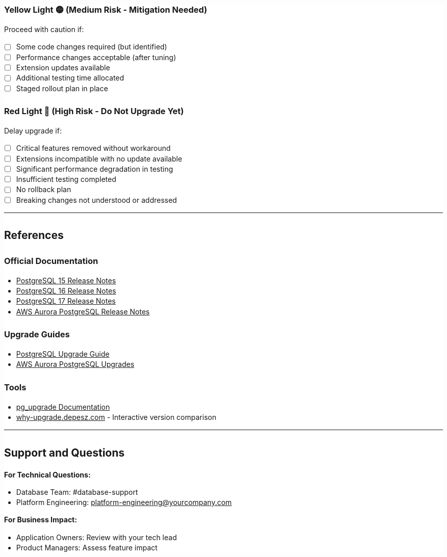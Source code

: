 ### Yellow Light 🟡 (Medium Risk - Mitigation Needed)

Proceed with caution if:
- [ ] Some code changes required (but identified)
- [ ] Performance changes acceptable (after tuning)
- [ ] Extension updates available
- [ ] Additional testing time allocated
- [ ] Staged rollout plan in place

### Red Light 🔴 (High Risk - Do Not Upgrade Yet)

Delay upgrade if:
- [ ] Critical features removed without workaround
- [ ] Extensions incompatible with no update available
- [ ] Significant performance degradation in testing
- [ ] Insufficient testing completed
- [ ] No rollback plan
- [ ] Breaking changes not understood or addressed

---

## References

### Official Documentation

- [PostgreSQL 15 Release Notes](https://www.postgresql.org/docs/15/release-15.html)
- [PostgreSQL 16 Release Notes](https://www.postgresql.org/docs/16/release-16.html)
- [PostgreSQL 17 Release Notes](https://www.postgresql.org/docs/17/release-17.html)
- [AWS Aurora PostgreSQL Release Notes](https://docs.aws.amazon.com/AmazonRDS/latest/PostgreSQLReleaseNotes/)

### Upgrade Guides

- [PostgreSQL Upgrade Guide](https://www.postgresql.org/docs/current/upgrading.html)
- [AWS Aurora PostgreSQL Upgrades](https://docs.aws.amazon.com/AmazonRDS/latest/AuroraUserGuide/USER_UpgradeDBInstance.PostgreSQL.html)

### Tools

- [pg_upgrade Documentation](https://www.postgresql.org/docs/current/pgupgrade.html)
- [why-upgrade.depesz.com](https://why-upgrade.depesz.com/) - Interactive version comparison

---

## Support and Questions

**For Technical Questions:**
- Database Team: #database-support
- Platform Engineering: platform-engineering@yourcompany.com

**For Business Impact:**
- Application Owners: Review with your tech lead
- Product Managers: Assess feature impact
